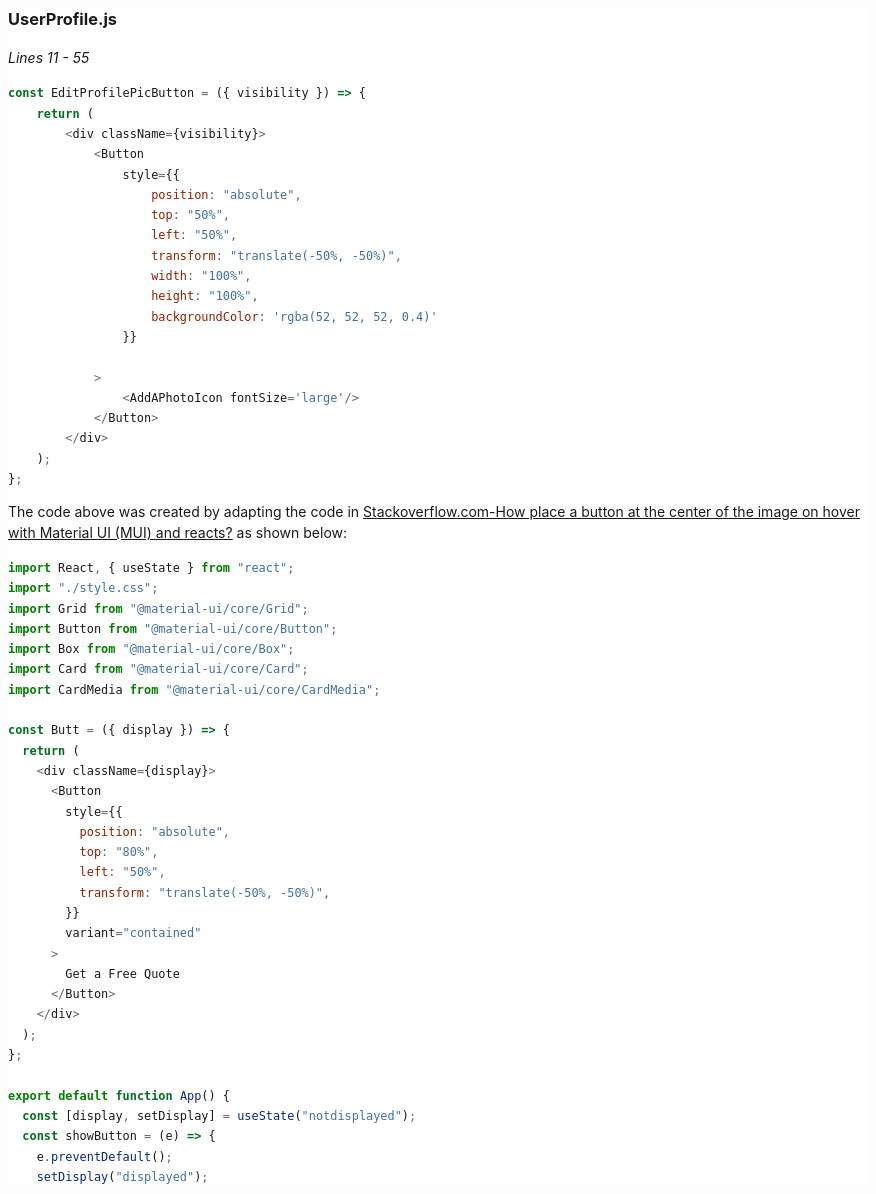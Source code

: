 
### UserProfile.js

*Lines 11 - 55*

``` js
const EditProfilePicButton = ({ visibility }) => {
    return (
        <div className={visibility}>
            <Button
                style={{
                    position: "absolute",
                    top: "50%",
                    left: "50%",
                    transform: "translate(-50%, -50%)",
                    width: "100%",
                    height: "100%",
                    backgroundColor: 'rgba(52, 52, 52, 0.4)'
                }}
                
            >
                <AddAPhotoIcon fontSize='large'/>
            </Button>
        </div>
    );
};

```

The code above was created by adapting the code in [Stackoverflow.com-How place a button at the center of the image on hover with Material UI (MUI) and reacts?](https://stackoverflow.com/questions/73641843/how-place-a-button-at-the-center-of-the-image-on-hover-with-material-ui-mui-an) as shown below: 

``` js
import React, { useState } from "react";
import "./style.css";
import Grid from "@material-ui/core/Grid";
import Button from "@material-ui/core/Button";
import Box from "@material-ui/core/Box";
import Card from "@material-ui/core/Card";
import CardMedia from "@material-ui/core/CardMedia";

const Butt = ({ display }) => {
  return (
    <div className={display}>
      <Button
        style={{
          position: "absolute",
          top: "80%",
          left: "50%",
          transform: "translate(-50%, -50%)",
        }}
        variant="contained"
      >
        Get a Free Quote
      </Button>
    </div>
  );
};

export default function App() {
  const [display, setDisplay] = useState("notdisplayed");
  const showButton = (e) => {
    e.preventDefault();
    setDisplay("displayed");
```